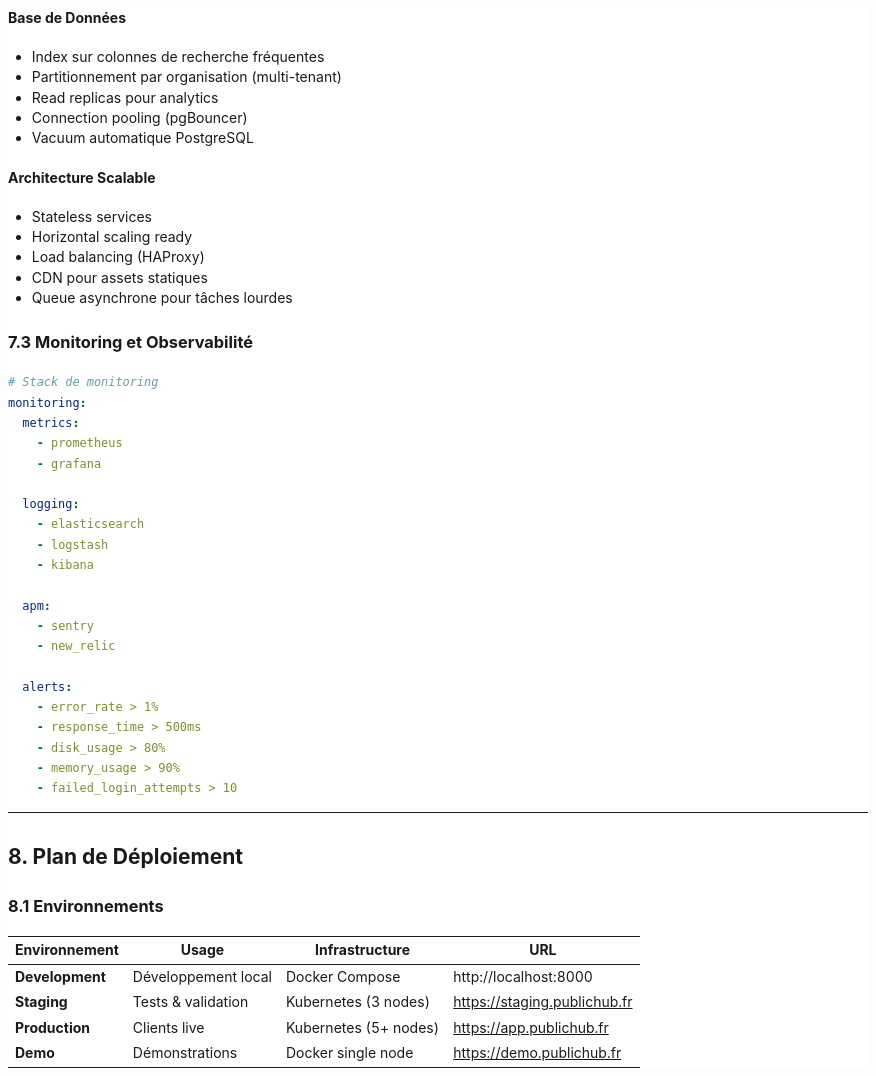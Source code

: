 #### Base de Données
- Index sur colonnes de recherche fréquentes
- Partitionnement par organisation (multi-tenant)
- Read replicas pour analytics
- Connection pooling (pgBouncer)
- Vacuum automatique PostgreSQL

#### Architecture Scalable
- Stateless services
- Horizontal scaling ready
- Load balancing (HAProxy)
- CDN pour assets statiques
- Queue asynchrone pour tâches lourdes

### 7.3 Monitoring et Observabilité

```yaml
# Stack de monitoring
monitoring:
  metrics:
    - prometheus
    - grafana
  
  logging:
    - elasticsearch
    - logstash
    - kibana
  
  apm:
    - sentry
    - new_relic
  
  alerts:
    - error_rate > 1%
    - response_time > 500ms
    - disk_usage > 80%
    - memory_usage > 90%
    - failed_login_attempts > 10
```

---

## 8. Plan de Déploiement

### 8.1 Environnements

| Environnement | Usage | Infrastructure | URL |
|---------------|-------|---------------|-----|
| **Development** | Développement local | Docker Compose | http://localhost:8000 |
| **Staging** | Tests & validation | Kubernetes (3 nodes) | https://staging.publichub.fr |
| **Production** | Clients live | Kubernetes (5+ nodes) | https://app.publichub.fr |
| **Demo** | Démonstrations | Docker single node | https://demo.publichub.fr |
